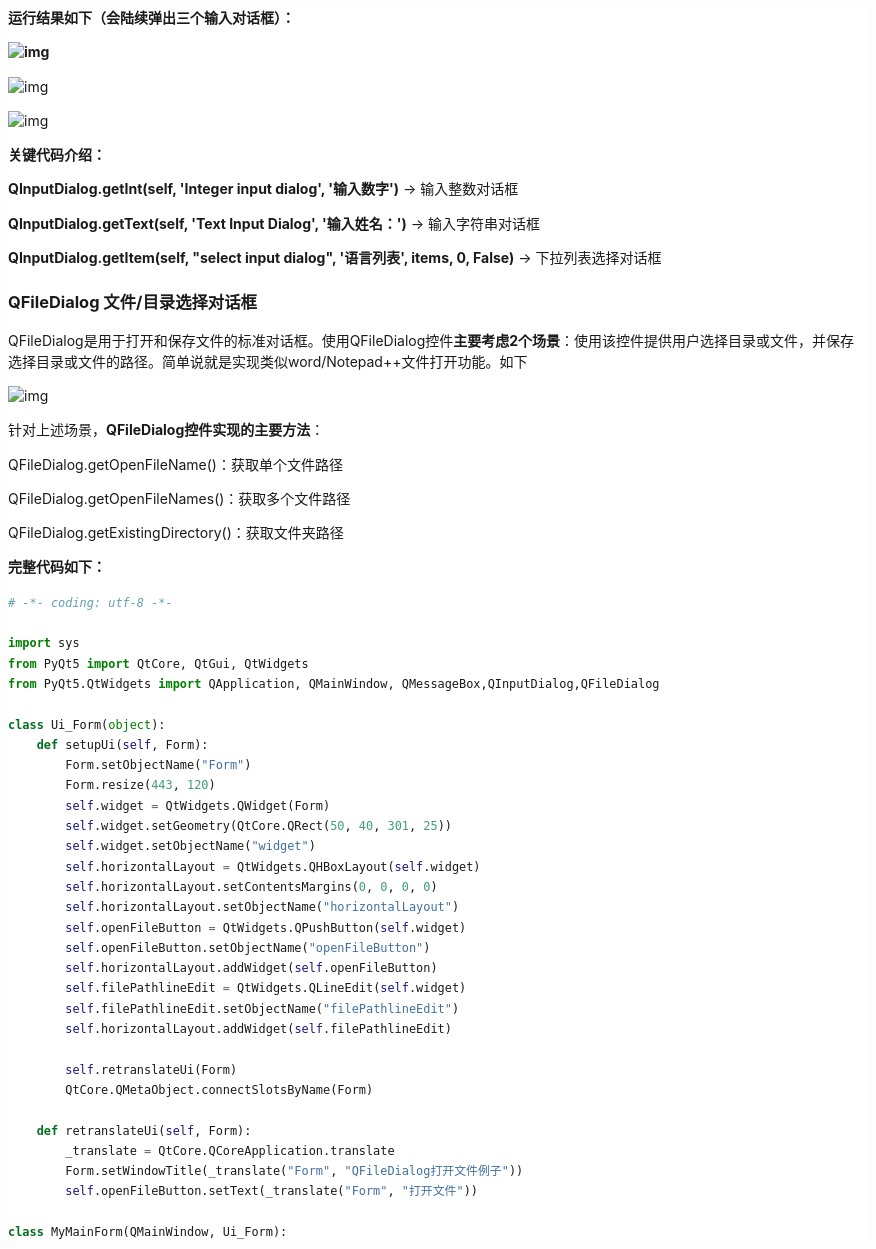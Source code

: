 

**运行结果如下（会陆续弹出三个输入对话框）：**

**![img](https://img2018.cnblogs.com/blog/774327/201909/774327-20190901065443937-1853977653.png)**

 ![img](https://img2018.cnblogs.com/blog/774327/201909/774327-20190901065533274-1778836533.png)

 ![img](https://img2018.cnblogs.com/blog/774327/201909/774327-20190901065559664-1721651095.png)

**关键代码介绍：**

 **QInputDialog.getInt(self, 'Integer input dialog', '输入数字')** -> 输入整数对话框

 **QInputDialog.getText(self, 'Text Input Dialog', '输入姓名：')** -> 输入字符串对话框

 **QInputDialog.getItem(self, "select input dialog", '语言列表', items, 0, False)** -> 下拉列表选择对话框

### QFileDialog 文件/目录选择对话框

 QFileDialog是用于打开和保存文件的标准对话框。使用QFileDialog控件**主要考虑2个场景**：使用该控件提供用户选择目录或文件，并保存选择目录或文件的路径。简单说就是实现类似word/Notepad++文件打开功能。如下

![img](https://img2018.cnblogs.com/blog/774327/201908/774327-20190803091202767-243037863.png)

  针对上述场景，**QFileDialog控件实现的主要方法**：

  QFileDialog.getOpenFileName()：获取单个文件路径

  QFileDialog.getOpenFileNames()：获取多个文件路径

  QFileDialog.getExistingDirectory()：获取文件夹路径

**完整代码如下：**



```python
# -*- coding: utf-8 -*-

import sys
from PyQt5 import QtCore, QtGui, QtWidgets
from PyQt5.QtWidgets import QApplication, QMainWindow, QMessageBox,QInputDialog,QFileDialog

class Ui_Form(object):
    def setupUi(self, Form):
        Form.setObjectName("Form")
        Form.resize(443, 120)
        self.widget = QtWidgets.QWidget(Form)
        self.widget.setGeometry(QtCore.QRect(50, 40, 301, 25))
        self.widget.setObjectName("widget")
        self.horizontalLayout = QtWidgets.QHBoxLayout(self.widget)
        self.horizontalLayout.setContentsMargins(0, 0, 0, 0)
        self.horizontalLayout.setObjectName("horizontalLayout")
        self.openFileButton = QtWidgets.QPushButton(self.widget)
        self.openFileButton.setObjectName("openFileButton")
        self.horizontalLayout.addWidget(self.openFileButton)
        self.filePathlineEdit = QtWidgets.QLineEdit(self.widget)
        self.filePathlineEdit.setObjectName("filePathlineEdit")
        self.horizontalLayout.addWidget(self.filePathlineEdit)

        self.retranslateUi(Form)
        QtCore.QMetaObject.connectSlotsByName(Form)

    def retranslateUi(self, Form):
        _translate = QtCore.QCoreApplication.translate
        Form.setWindowTitle(_translate("Form", "QFileDialog打开文件例子"))
        self.openFileButton.setText(_translate("Form", "打开文件"))

class MyMainForm(QMainWindow, Ui_Form):
```
